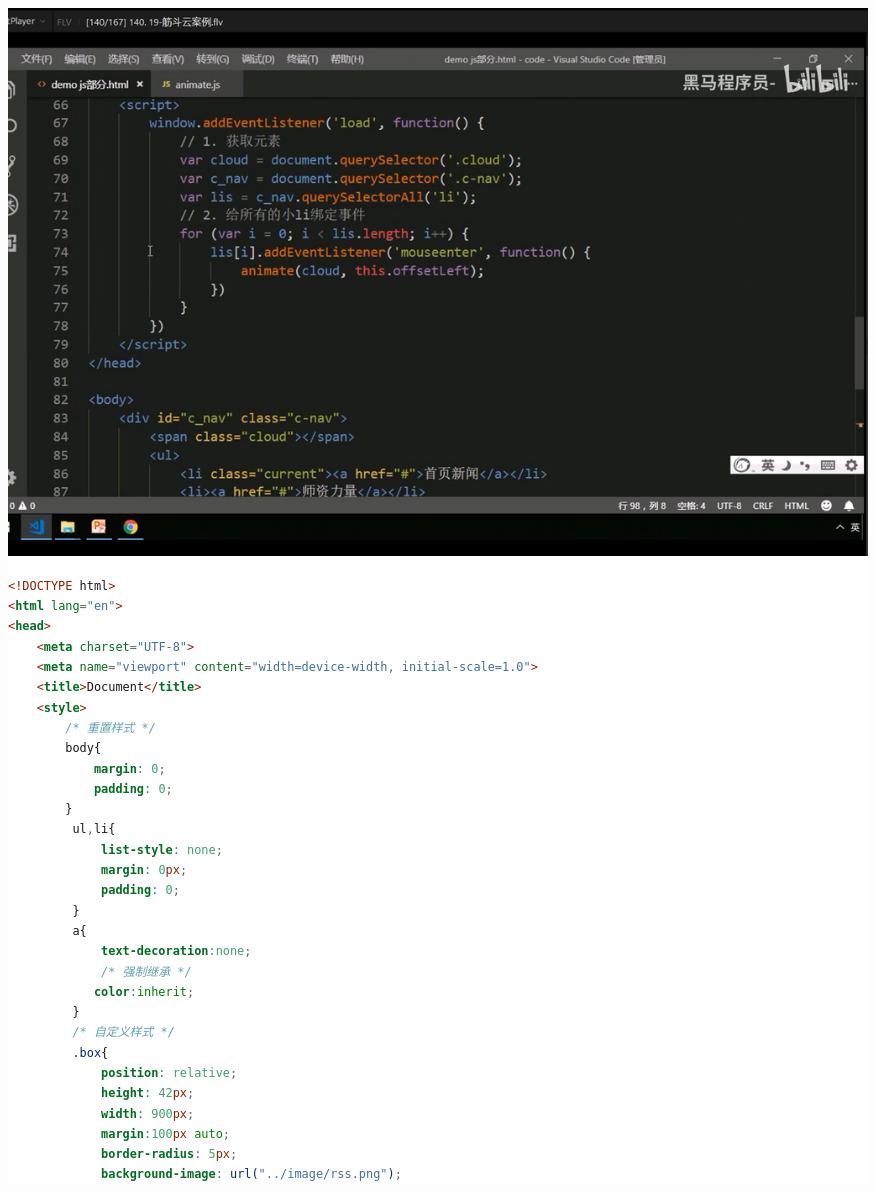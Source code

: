 
![image-20200501161054231](PC端网页特效.assets/image-20200501161054231.png)







~~~ html
<!DOCTYPE html>
<html lang="en">
<head>
    <meta charset="UTF-8">
    <meta name="viewport" content="width=device-width, initial-scale=1.0">
    <title>Document</title>
    <style>
        /* 重置样式 */
        body{
            margin: 0;
            padding: 0;
        }
         ul,li{
             list-style: none;
             margin: 0px;
             padding: 0;
         }
         a{
             text-decoration:none;
             /* 强制继承 */
            color:inherit;
         }
         /* 自定义样式 */
         .box{
             position: relative;
             height: 42px;
             width: 900px;
             margin:100px auto;
             border-radius: 5px;
             background-image: url("../image/rss.png");
~~~
